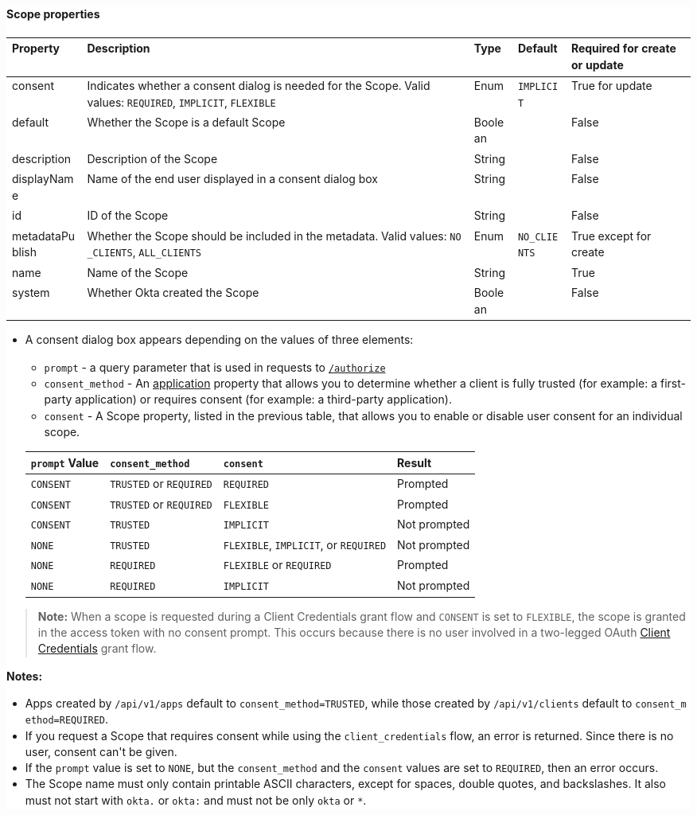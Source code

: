 #### Scope properties

| Property                                 | Description                                                                                             | Type      | Default        | Required for create or update              |
| :-------------------------------------   | :------------------------------------------------------------------------------------------------------ | :-------- | :------------- | :----------------------------              |
| consent                                  | Indicates whether a consent dialog is needed for the Scope. Valid values: `REQUIRED`, `IMPLICIT`, `FLEXIBLE`       | Enum      | `IMPLICIT`     | True for update                        |
| default                                  | Whether the Scope is a default Scope                                                               | Boolean   |                | False                                      |
| description                              | Description of the Scope                                                                                | String    |                | False                                      |
| displayName                              | Name of the end user displayed in a consent dialog box                                                      | String    |                | False                                      |
| id                                       | ID of the Scope                                                                                         | String    |                | False                                      |
| metadataPublish                          | Whether the Scope should be included in the metadata. Valid values: `NO_CLIENTS`, `ALL_CLIENTS`  | Enum      | `NO_CLIENTS`   | True except for create                     |
| name                                     | Name of the Scope                                                                                       | String    |                | True                                       |
| system                                   | Whether Okta created the Scope                                                                          | Boolean   |                | False                                      |

* A consent dialog box appears depending on the values of three elements:

  * `prompt` - a query parameter that is used in requests to [`/authorize`](/docs/reference/api/oidc/#authorize)
  * `consent_method` - An [application](/docs/reference/api/apps/#settings-7) property that allows you to determine whether a client is fully trusted (for example: a first-party application) or requires consent (for example: a third-party application).
  * `consent` - A Scope property, listed in the previous table, that allows you to enable or disable user consent for an individual scope.

  | `prompt` Value   | `consent_method`        | `consent`                            | Result       |
  | :--------------- | :---------------------- | :----------------------------------- | :----------- |
  | `CONSENT`        | `TRUSTED` or `REQUIRED` | `REQUIRED`                           | Prompted     |
  | `CONSENT`        | `TRUSTED` or `REQUIRED` | `FLEXIBLE`                           | Prompted     |
  | `CONSENT`        | `TRUSTED`               | `IMPLICIT`                           | Not prompted |
  | `NONE`           | `TRUSTED`               | `FLEXIBLE`, `IMPLICIT`, or `REQUIRED`| Not prompted |
  | `NONE`           | `REQUIRED`              | `FLEXIBLE` or `REQUIRED`             | Prompted     |
  | `NONE`           | `REQUIRED`              | `IMPLICIT`                           | Not prompted |

> **Note:** When a scope is requested during a Client Credentials grant flow and `CONSENT` is set to `FLEXIBLE`, the scope is granted in the access token with no consent prompt. This occurs because there is no user involved in a two-legged OAuth [Client Credentials](/docs/guides/implement-grant-type/clientcreds/main/) grant flow.


**Notes:**

* Apps created by `/api/v1/apps` default to `consent_method=TRUSTED`, while those created by `/api/v1/clients` default to `consent_method=REQUIRED`.
* If you request a Scope that requires consent while using the `client_credentials` flow, an error is returned. Since there is no user, consent can't be given.
* If the `prompt` value is set to `NONE`, but the `consent_method` and the `consent` values are set to `REQUIRED`, then an error occurs.
* The Scope name must only contain printable ASCII characters, except for spaces, double quotes, and backslashes. It also must not start with `okta.` or `okta:` and must not be only `okta` or `*`.
